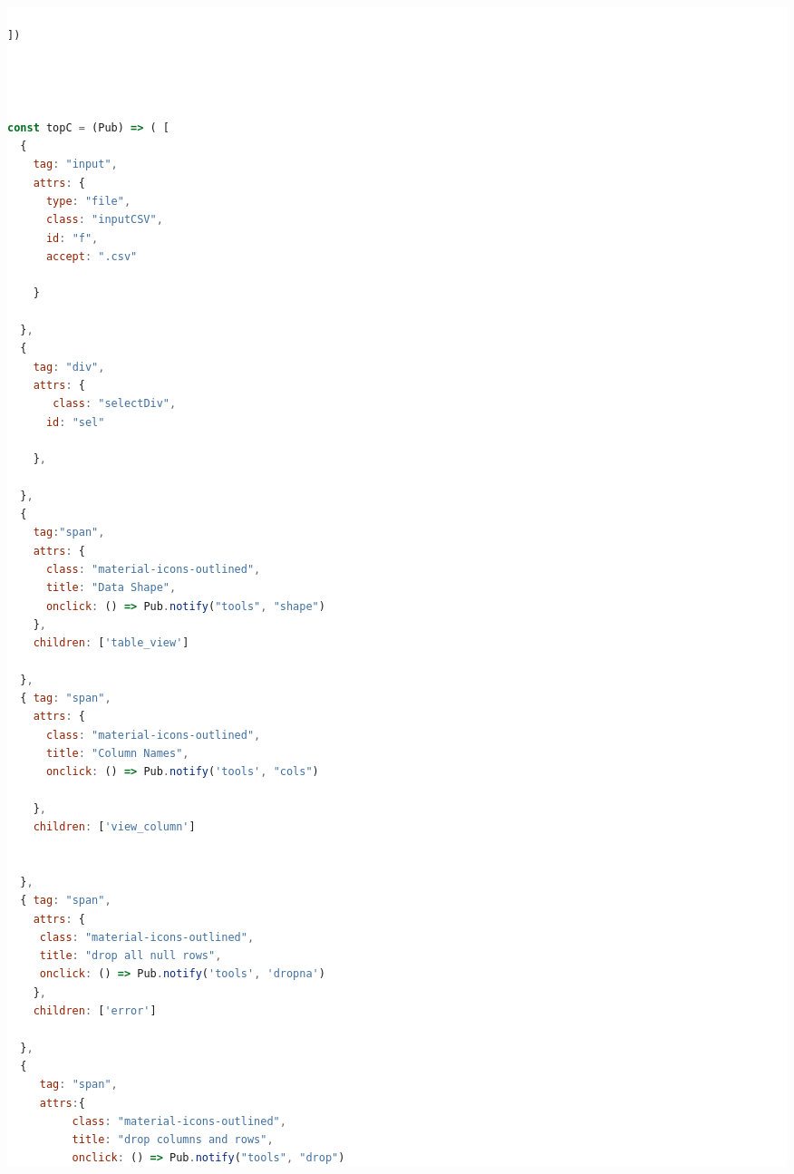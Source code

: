 ```js

])




const topC = (Pub) => ( [
  {
    tag: "input",
    attrs: {
      type: "file",
      class: "inputCSV",
      id: "f",
      accept: ".csv"
    
    }

  },
  {
    tag: "div",
    attrs: {
       class: "selectDiv",
      id: "sel"
       
    },

  },
  {
    tag:"span",
    attrs: {
      class: "material-icons-outlined",
      title: "Data Shape",
      onclick: () => Pub.notify("tools", "shape")
    },
    children: ['table_view']

  },
  { tag: "span",
    attrs: {
      class: "material-icons-outlined",
      title: "Column Names",
      onclick: () => Pub.notify('tools', "cols")
      
    },
    children: ['view_column']


  },
  { tag: "span",
    attrs: {
     class: "material-icons-outlined",
     title: "drop all null rows",
     onclick: () => Pub.notify('tools', 'dropna')
    },
    children: ['error']

  },
  {
     tag: "span", 
     attrs:{
          class: "material-icons-outlined",
          title: "drop columns and rows",
          onclick: () => Pub.notify("tools", "drop")
```